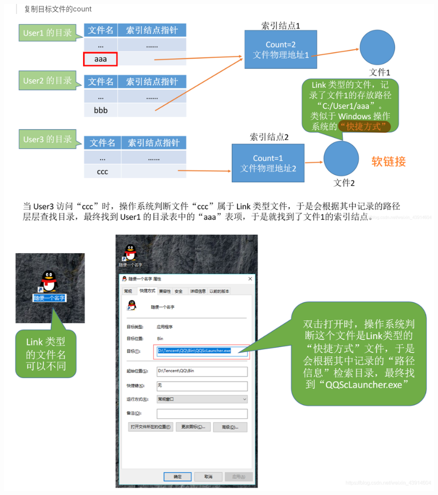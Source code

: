 > 复制目标文件的count

![在这里插入图片描述](source/images/操作系统/20200527114710627.png)

![在这里插入图片描述](source/images/操作系统/2020052711483689.png)
